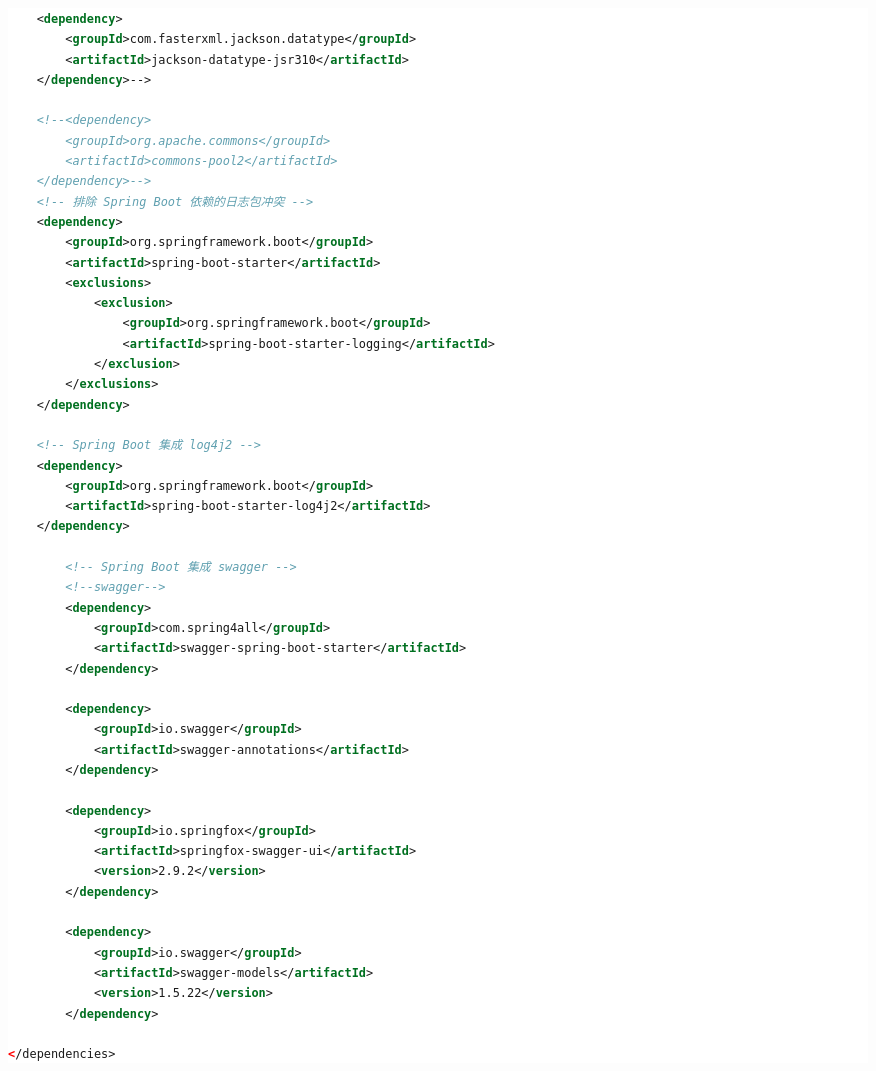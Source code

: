 ```xml
    <dependency>
        <groupId>com.fasterxml.jackson.datatype</groupId>
        <artifactId>jackson-datatype-jsr310</artifactId>
    </dependency>-->

    <!--<dependency>
        <groupId>org.apache.commons</groupId>
        <artifactId>commons-pool2</artifactId>
    </dependency>-->
    <!-- 排除 Spring Boot 依赖的日志包冲突 -->
    <dependency>
        <groupId>org.springframework.boot</groupId>
        <artifactId>spring-boot-starter</artifactId>
        <exclusions>
            <exclusion>
                <groupId>org.springframework.boot</groupId>
                <artifactId>spring-boot-starter-logging</artifactId>
            </exclusion>
        </exclusions>
    </dependency>

    <!-- Spring Boot 集成 log4j2 -->
    <dependency>
        <groupId>org.springframework.boot</groupId>
        <artifactId>spring-boot-starter-log4j2</artifactId>
    </dependency>

        <!-- Spring Boot 集成 swagger -->
        <!--swagger-->
        <dependency>
            <groupId>com.spring4all</groupId>
            <artifactId>swagger-spring-boot-starter</artifactId>
        </dependency>

        <dependency>
            <groupId>io.swagger</groupId>
            <artifactId>swagger-annotations</artifactId>
        </dependency>

        <dependency>
            <groupId>io.springfox</groupId>
            <artifactId>springfox-swagger-ui</artifactId>
            <version>2.9.2</version>
        </dependency>

        <dependency>
            <groupId>io.swagger</groupId>
            <artifactId>swagger-models</artifactId>
            <version>1.5.22</version>
        </dependency>

</dependencies>
```
